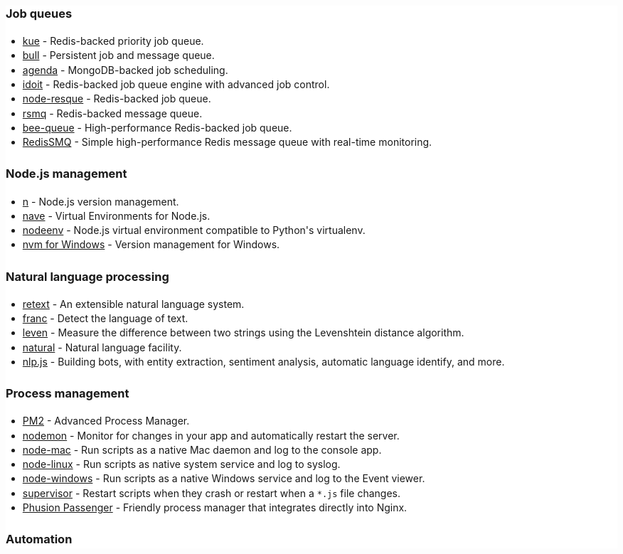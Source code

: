 ### Job queues

- [kue](https://github.com/Automattic/kue) - Redis-backed priority job queue.
- [bull](https://github.com/OptimalBits/bull) - Persistent job and message queue.
- [agenda](https://github.com/rschmukler/agenda) - MongoDB-backed job scheduling.
- [idoit](https://github.com/nodeca/idoit) - Redis-backed job queue engine with advanced job control.
- [node-resque](https://github.com/taskrabbit/node-resque) - Redis-backed job queue.
- [rsmq](https://github.com/smrchy/rsmq) - Redis-backed message queue.
- [bee-queue](https://github.com/bee-queue/bee-queue) - High-performance Redis-backed job queue.
- [RedisSMQ](https://github.com/weyoss/redis-smq) - Simple high-performance Redis message queue with real-time monitoring.


### Node.js management

- [n](https://github.com/tj/n) - Node.js version management.
- [nave](https://github.com/isaacs/nave) - Virtual Environments for Node.js.
- [nodeenv](https://github.com/ekalinin/nodeenv) - Node.js virtual environment compatible to Python's virtualenv.
- [nvm for Windows](https://github.com/coreybutler/nvm-windows) - Version management for Windows.


### Natural language processing

- [retext](https://github.com/wooorm/retext) - An extensible natural language system.
- [franc](https://github.com/wooorm/franc) - Detect the language of text.
- [leven](https://github.com/sindresorhus/leven) - Measure the difference between two strings using the Levenshtein distance algorithm.
- [natural](https://github.com/NaturalNode/natural) - Natural language facility.
- [nlp.js](https://github.com/axa-group/nlp.js) - Building bots, with entity extraction, sentiment analysis, automatic language identify, and more.


### Process management

- [PM2](https://github.com/Unitech/pm2) - Advanced Process Manager.
- [nodemon](https://github.com/remy/nodemon) - Monitor for changes in your app and automatically restart the server.
- [node-mac](https://github.com/coreybutler/node-mac) - Run scripts as a native Mac daemon and log to the console app.
- [node-linux](https://github.com/coreybutler/node-linux) - Run scripts as native system service and log to syslog.
- [node-windows](https://github.com/coreybutler/node-windows) - Run scripts as a native Windows service and log to the Event viewer.
- [supervisor](https://github.com/petruisfan/node-supervisor) - Restart scripts when they crash or restart when a `*.js` file changes.
- [Phusion Passenger](https://github.com/phusion/passenger) - Friendly process manager that integrates directly into Nginx.


### Automation
